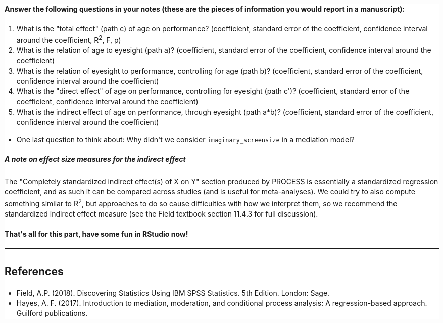 #### Answer the following questions in your notes (these are the pieces of information you would report in a manuscript):
1. What is the "total effect" (path c) of age on performance? (coefficient, standard error of the coefficient, confidence interval around the coefficient, R<sup>2</sup>, F, p)  
2. What is the relation of age to eyesight (path a)? (coefficient, standard error of the coefficient, confidence interval around the coefficient)  
3. What is the relation of eyesight to performance, controlling for age (path b)? (coefficient, standard error of the coefficient, confidence interval around the coefficient)  
4. What is the "direct effect" of age on performance, controlling for eyesight (path c')? (coefficient, standard error of the coefficient, confidence interval around the coefficient)  
5. What is the indirect effect of age on performance, through eyesight (path a\*b)?  (coefficient, standard error of the coefficient, confidence interval around the coefficient) 

- One last question to think about: Why didn't we consider `imaginary_screensize` in a mediation model?  

##### A note on effect size measures for the indirect effect  
The "Completely standardized indirect effect(s) of X on Y" section produced by PROCESS is essentially a standardized regression coefficient, and as such it can be compared across studies (and is useful for meta-analyses). We could try to also compute something similar to R<sup>2</sup>, but approaches to do so cause difficulties with how we interpret them, so we recommend the standardized indirect effect measure (see the Field textbook section 11.4.3 for full discussion).  


#### That's all for this part, have some fun in RStudio now!

----------------------------------------------------------------------------

## References

- Field, A.P. (2018). Discovering Statistics Using IBM SPSS Statistics. 5th Edition. London: Sage.  
- Hayes, A. F. (2017). Introduction to mediation, moderation, and conditional process analysis: A regression-based approach. Guilford publications.